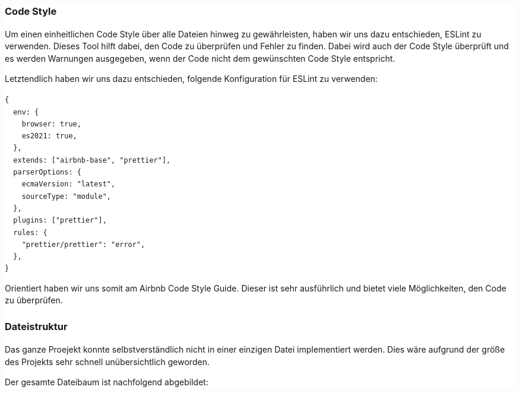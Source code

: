 <a name="codestyle"></a>
### Code Style
Um einen einheitlichen Code Style über alle Dateien hinweg zu gewährleisten, haben
wir uns dazu entschieden, ESLint zu verwenden. Dieses Tool hilft dabei, den Code
zu überprüfen und Fehler zu finden. Dabei wird auch der Code Style überprüft und
es werden Warnungen ausgegeben, wenn der Code nicht dem gewünschten Code Style
entspricht.

Letztendlich haben wir uns dazu entschieden, folgende Konfiguration für ESLint
zu verwenden:
```
{
  env: {
    browser: true,
    es2021: true,
  },
  extends: ["airbnb-base", "prettier"],
  parserOptions: {
    ecmaVersion: "latest",
    sourceType: "module",
  },
  plugins: ["prettier"],
  rules: {
    "prettier/prettier": "error",
  },
}
```
Orientiert haben wir uns somit am Airbnb Code Style Guide. Dieser ist sehr
ausführlich und bietet viele Möglichkeiten, den Code zu überprüfen.

<a name="dateistruktur"></a>
### Dateistruktur
Das ganze Proejekt konnte selbstverständlich nicht in einer einzigen Datei
implementiert werden. Dies wäre aufgrund der größe des Projekts sehr schnell
unübersichtlich geworden. 

Der gesamte Dateibaum ist nachfolgend abgebildet:
